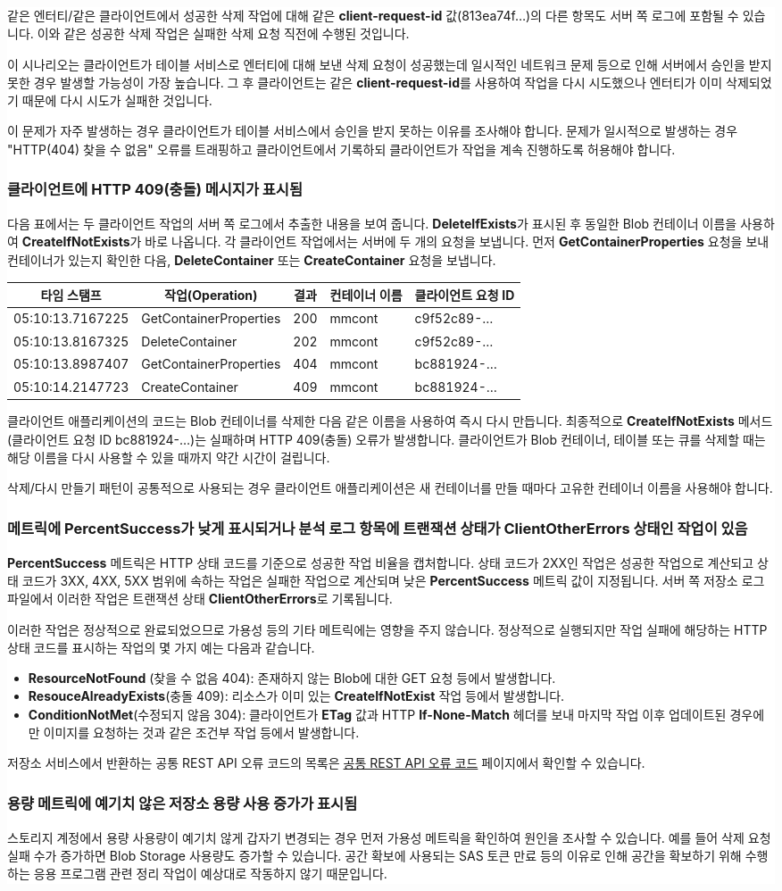같은 엔터티/같은 클라이언트에서 성공한 삭제 작업에 대해 같은 **client-request-id** 값(813ea74f…)의 다른 항목도 서버 쪽 로그에 포함될 수 있습니다. 이와 같은 성공한 삭제 작업은 실패한 삭제 요청 직전에 수행된 것입니다.

이 시나리오는 클라이언트가 테이블 서비스로 엔터티에 대해 보낸 삭제 요청이 성공했는데 일시적인 네트워크 문제 등으로 인해 서버에서 승인을 받지 못한 경우 발생할 가능성이 가장 높습니다. 그 후 클라이언트는 같은 **client-request-id**를 사용하여 작업을 다시 시도했으나 엔터티가 이미 삭제되었기 때문에 다시 시도가 실패한 것입니다.

이 문제가 자주 발생하는 경우 클라이언트가 테이블 서비스에서 승인을 받지 못하는 이유를 조사해야 합니다. 문제가 일시적으로 발생하는 경우 "HTTP(404) 찾을 수 없음" 오류를 트래핑하고 클라이언트에서 기록하되 클라이언트가 작업을 계속 진행하도록 허용해야 합니다.

### <a name="the-client-is-receiving-409-messages"></a>클라이언트에 HTTP 409(충돌) 메시지가 표시됨
다음 표에서는 두 클라이언트 작업의 서버 쪽 로그에서 추출한 내용을 보여 줍니다. **DeleteIfExists**가 표시된 후 동일한 Blob 컨테이너 이름을 사용하여 **CreateIfNotExists**가 바로 나옵니다. 각 클라이언트 작업에서는 서버에 두 개의 요청을 보냅니다. 먼저 **GetContainerProperties** 요청을 보내 컨테이너가 있는지 확인한 다음, **DeleteContainer** 또는 **CreateContainer** 요청을 보냅니다.

| 타임 스탬프 | 작업(Operation) | 결과 | 컨테이너 이름 | 클라이언트 요청 ID |
| --- | --- | --- | --- | --- |
| 05:10:13.7167225 |GetContainerProperties |200 |mmcont |c9f52c89-… |
| 05:10:13.8167325 |DeleteContainer |202 |mmcont |c9f52c89-… |
| 05:10:13.8987407 |GetContainerProperties |404 |mmcont |bc881924-… |
| 05:10:14.2147723 |CreateContainer |409 |mmcont |bc881924-… |

클라이언트 애플리케이션의 코드는 Blob 컨테이너를 삭제한 다음 같은 이름을 사용하여 즉시 다시 만듭니다. 최종적으로 **CreateIfNotExists** 메서드(클라이언트 요청 ID bc881924-…)는 실패하며 HTTP 409(충돌) 오류가 발생합니다. 클라이언트가 Blob 컨테이너, 테이블 또는 큐를 삭제할 때는 해당 이름을 다시 사용할 수 있을 때까지 약간 시간이 걸립니다.

삭제/다시 만들기 패턴이 공통적으로 사용되는 경우 클라이언트 애플리케이션은 새 컨테이너를 만들 때마다 고유한 컨테이너 이름을 사용해야 합니다.

### <a name="metrics-show-low-percent-success"></a>메트릭에 PercentSuccess가 낮게 표시되거나 분석 로그 항목에 트랜잭션 상태가 ClientOtherErrors 상태인 작업이 있음
**PercentSuccess** 메트릭은 HTTP 상태 코드를 기준으로 성공한 작업 비율을 캡처합니다. 상태 코드가 2XX인 작업은 성공한 작업으로 계산되고 상태 코드가 3XX, 4XX, 5XX 범위에 속하는 작업은 실패한 작업으로 계산되며 낮은 **PercentSuccess** 메트릭 값이 지정됩니다. 서버 쪽 저장소 로그 파일에서 이러한 작업은 트랜잭션 상태 **ClientOtherErrors**로 기록됩니다.

이러한 작업은 정상적으로 완료되었으므로 가용성 등의 기타 메트릭에는 영향을 주지 않습니다. 정상적으로 실행되지만 작업 실패에 해당하는 HTTP 상태 코드를 표시하는 작업의 몇 가지 예는 다음과 같습니다.

* **ResourceNotFound** (찾을 수 없음 404): 존재하지 않는 Blob에 대한 GET 요청 등에서 발생합니다.
* **ResouceAlreadyExists**(충돌 409): 리소스가 이미 있는 **CreateIfNotExist** 작업 등에서 발생합니다.
* **ConditionNotMet**(수정되지 않음 304): 클라이언트가 **ETag** 값과 HTTP **If-None-Match** 헤더를 보내 마지막 작업 이후 업데이트된 경우에만 이미지를 요청하는 것과 같은 조건부 작업 등에서 발생합니다.

저장소 서비스에서 반환하는 공통 REST API 오류 코드의 목록은 [공통 REST API 오류 코드](https://msdn.microsoft.com/library/azure/dd179357.aspx) 페이지에서 확인할 수 있습니다.

### <a name="capacity-metrics-show-an-unexpected-increase"></a>용량 메트릭에 예기치 않은 저장소 용량 사용 증가가 표시됨
스토리지 계정에서 용량 사용량이 예기치 않게 갑자기 변경되는 경우 먼저 가용성 메트릭을 확인하여 원인을 조사할 수 있습니다. 예를 들어 삭제 요청 실패 수가 증가하면 Blob Storage 사용량도 증가할 수 있습니다. 공간 확보에 사용되는 SAS 토큰 만료 등의 이유로 인해 공간을 확보하기 위해 수행하는 응용 프로그램 관련 정리 작업이 예상대로 작동하지 않기 때문입니다.
